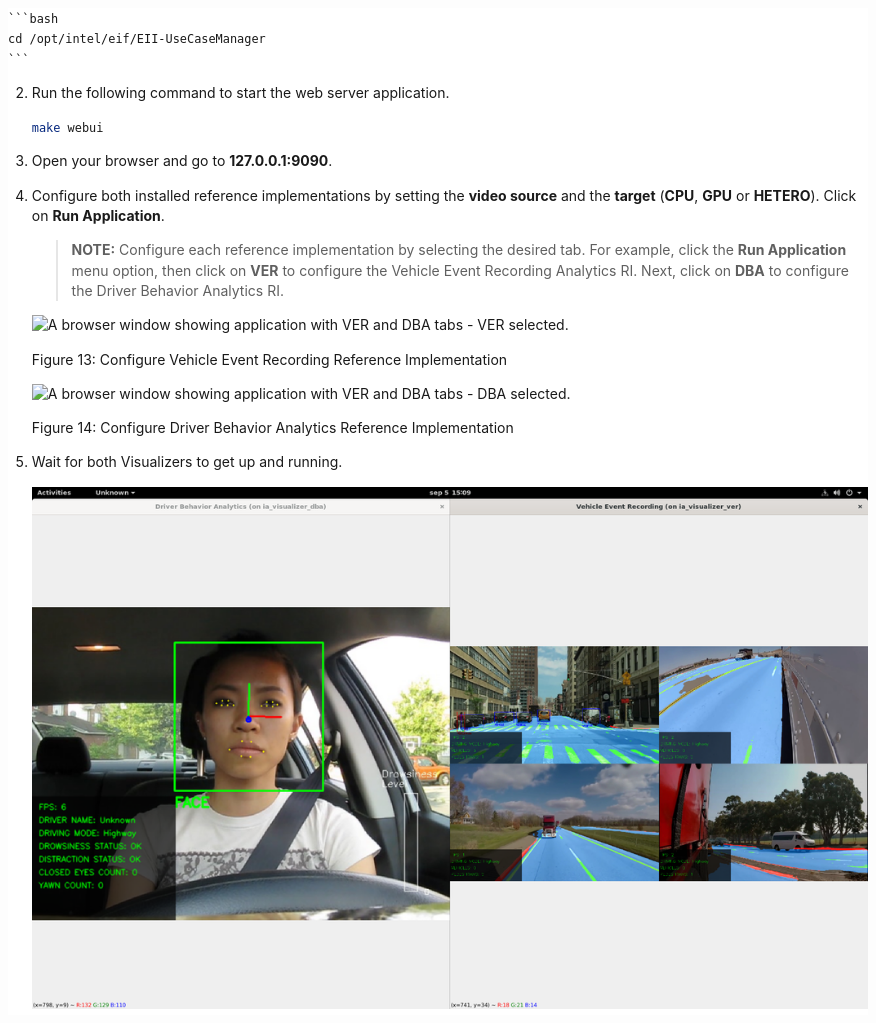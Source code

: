     ```bash
    cd /opt/intel/eif/EII-UseCaseManager
    ```

2.  Run the following command to start the web server application.

    ```bash
    make webui
    ```

3.  Open your browser and go to **127.0.0.1:9090**.

4.  Configure both installed reference implementations by setting the **video
    source** and the **target** (**CPU**, **GPU** or **HETERO**). Click on **Run
    Application**.

    >**NOTE:** Configure each reference implementation by selecting the desired
    >tab. For example, click the **Run Application** menu option, then click on
    >**VER** to configure the Vehicle Event Recording Analytics RI. Next, click
    >on **DBA** to configure the Driver Behavior Analytics RI.

    ![A browser window showing application with VER and DBA tabs - VER selected.](docs/vehicle-event-recording-configure-ver.png)

    Figure 13: Configure Vehicle Event Recording Reference Implementation

    ![A browser window showing application with VER and DBA tabs - DBA selected.](docs/vehicle-event-recording-configure-dba.png)

    Figure 14: Configure Driver Behavior Analytics Reference Implementation


5.  Wait for both Visualizers to get up and running.

    ![A browser window showing output of 2 visualizers in a side-by-side view.](docs/vehicle-event-recording-two-use-cases.png)
